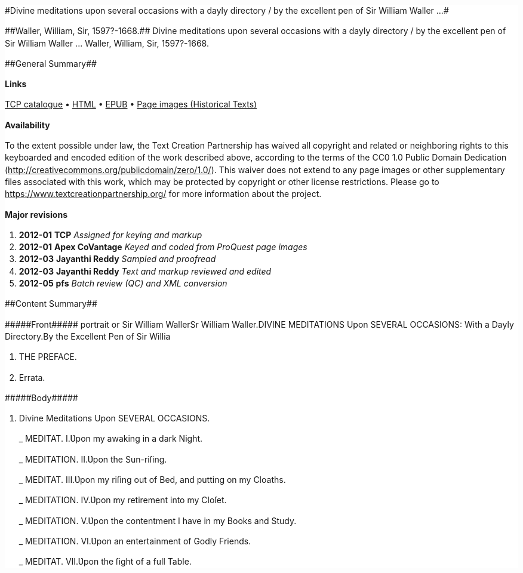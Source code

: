 #Divine meditations upon several occasions with a dayly directory / by the excellent pen of Sir William Waller ...#

##Waller, William, Sir, 1597?-1668.##
Divine meditations upon several occasions with a dayly directory / by the excellent pen of Sir William Waller ...
Waller, William, Sir, 1597?-1668.

##General Summary##

**Links**

[TCP catalogue](http://www.ota.ox.ac.uk/tcp/)  • 
[HTML](http://tei.it.ox.ac.uk/tcp/Texts-HTML/free/A67/A67361.html)  • 
[EPUB](http://tei.it.ox.ac.uk/tcp/Texts-EPUB/free/A67/A67361.epub) • 
[Page images (Historical Texts)](https://historicaltexts.jisc.ac.uk/eebo-18402021e)

**Availability**

To the extent possible under law, the Text Creation Partnership has waived all copyright and related or neighboring rights to this keyboarded and encoded edition of the work described above, according to the terms of the CC0 1.0 Public Domain Dedication (http://creativecommons.org/publicdomain/zero/1.0/). This waiver does not extend to any page images or other supplementary files associated with this work, which may be protected by copyright or other license restrictions. Please go to https://www.textcreationpartnership.org/ for more information about the project.

**Major revisions**

1. __2012-01__ __TCP__ *Assigned for keying and markup*
1. __2012-01__ __Apex CoVantage__ *Keyed and coded from ProQuest page images*
1. __2012-03__ __Jayanthi Reddy__ *Sampled and proofread*
1. __2012-03__ __Jayanthi Reddy__ *Text and markup reviewed and edited*
1. __2012-05__ __pfs__ *Batch review (QC) and XML conversion*

##Content Summary##

#####Front#####
portrait or Sir William WallerSr William Waller.DIVINE MEDITATIONS Upon SEVERAL OCCASIONS: With a Dayly Directory.By the Excellent Pen of Sir Willia
1. THE PREFACE.

1. Errata.

#####Body#####

1. Divine Meditations Upon SEVERAL OCCASIONS.

    _ MEDITAT. I.Ʋpon my awaking in a dark Night.

    _ MEDITATION. II.Ʋpon the Sun-riſing.

    _ MEDITAT. III.Ʋpon my riſing out of Bed, and putting on my Cloaths.

    _ MEDITATION. IV.Ʋpon my retirement into my Cloſet.

    _ MEDITATION. V.Ʋpon the contentment I have in my Books and Study.

    _ MEDITATION. VI.Ʋpon an entertainment of Godly Friends.

    _ MEDITAT. VII.Ʋpon the ſight of a full Table.
